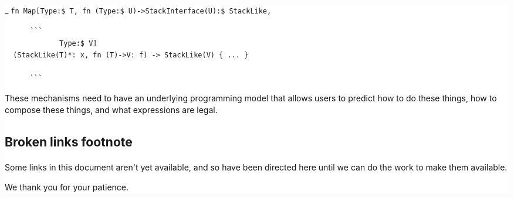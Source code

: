   _ `fn Map[Type:$ T, fn (Type:$ U)->StackInterface(U):$ StackLike,`

          ```
                 Type:$ V]
      (StackLike(T)*: x, fn (T)->V: f) -> StackLike(V) { ... }

          ```

These mechanisms need to have an underlying programming model that allows users
to predict how to do these things, how to compose these things, and what
expressions are legal.

## Broken links footnote

Some links in this document aren't yet available, and so have been directed here
until we can do the work to make them available.

We thank you for your patience.
